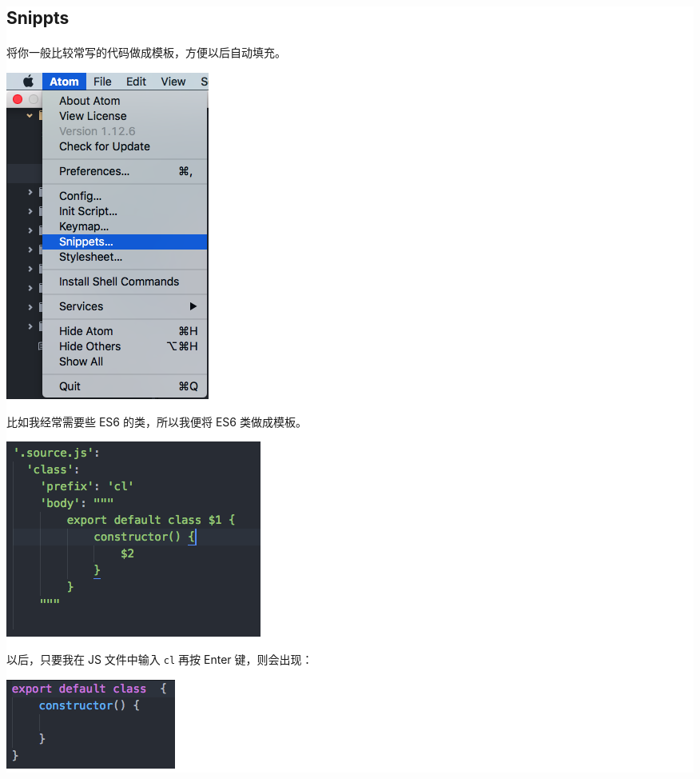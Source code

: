 ## Snippts

将你一般比较常写的代码做成模板，方便以后自动填充。

![](./res/snippets.png)

比如我经常需要些 ES6 的类，所以我便将 ES6 类做成模板。

![](./res/snippet-es6.png)

以后，只要我在 JS 文件中输入 `cl` 再按 Enter 键，则会出现：

![](./res/snippet-es6-1.png)
